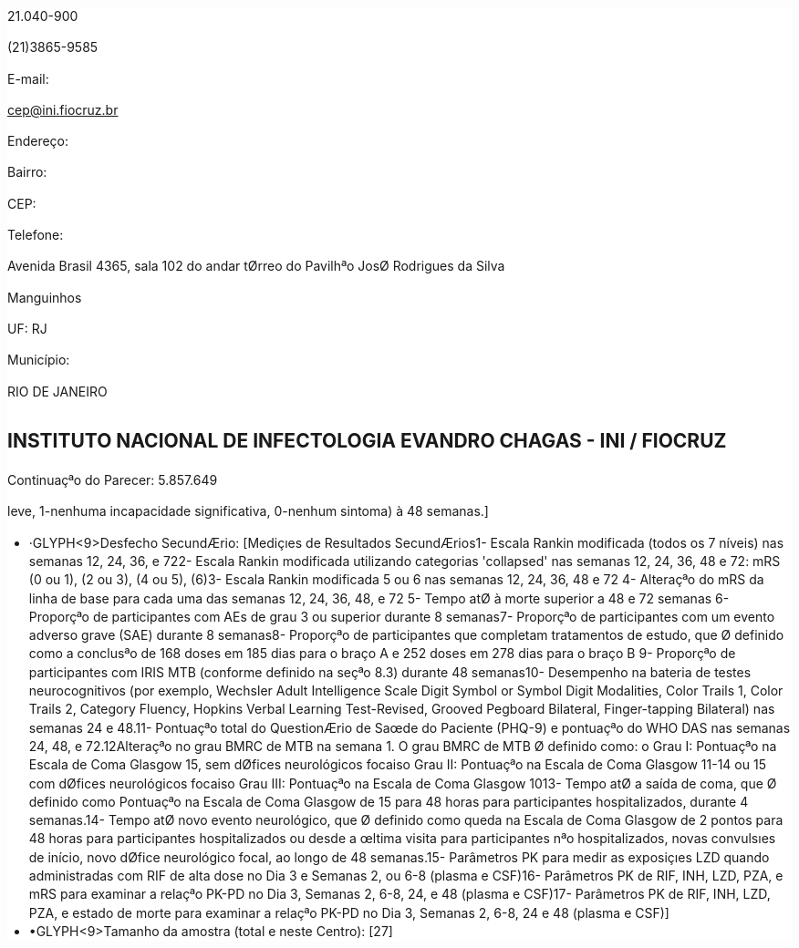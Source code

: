 21.040-900

(21)3865-9585

E-mail:

cep@ini.fiocruz.br

Endereço:

Bairro:

CEP:

Telefone:

Avenida Brasil 4365, sala 102 do andar tØrreo do Pavilhªo JosØ Rodrigues da Silva

Manguinhos

UF: RJ

Município:

RIO DE JANEIRO

## INSTITUTO NACIONAL DE INFECTOLOGIA EVANDRO CHAGAS - INI / FIOCRUZ



Continuaçªo do Parecer: 5.857.649

leve, 1-nenhuma incapacidade significativa, 0-nenhum sintoma) à 48 semanas.]

- ·GLYPH&lt;9&gt;Desfecho SecundÆrio: [Mediçıes de Resultados SecundÆrios1- Escala Rankin modificada (todos os 7 níveis) nas semanas 12, 24, 36, e 722- Escala Rankin modificada utilizando categorias 'collapsed' nas semanas 12, 24, 36, 48 e 72: mRS (0 ou 1), (2 ou 3), (4 ou 5), (6)3- Escala Rankin modificada 5 ou 6 nas semanas 12, 24, 36, 48 e 72 4- Alteraçªo do mRS da linha de base para cada uma das semanas 12, 24, 36, 48, e 72 5- Tempo atØ à morte superior a 48 e 72 semanas 6- Proporçªo de participantes com AEs de grau 3 ou superior durante 8 semanas7- Proporçªo de participantes com um evento adverso grave (SAE) durante 8 semanas8- Proporçªo de participantes que completam tratamentos de estudo, que Ø definido como a conclusªo de 168 doses em 185 dias para o braço A e 252 doses em 278 dias para o braço B 9- Proporçªo de participantes com IRIS MTB (conforme definido na seçªo 8.3) durante 48 semanas10- Desempenho na bateria de testes neurocognitivos (por exemplo, Wechsler Adult Intelligence Scale Digit Symbol or Symbol Digit Modalities, Color Trails 1, Color Trails 2, Category Fluency, Hopkins Verbal Learning Test-Revised, Grooved Pegboard Bilateral, Finger-tapping Bilateral) nas semanas 24 e 48.11- Pontuaçªo total do QuestionÆrio de Saœde do Paciente (PHQ-9) e pontuaçªo do WHO DAS nas semanas 24, 48, e 72.12Alteraçªo no grau BMRC de MTB na semana 1. O grau BMRC de MTB Ø definido como: o Grau I: Pontuaçªo na Escala de Coma Glasgow 15, sem dØfices neurológicos focaiso Grau II: Pontuaçªo na Escala de Coma Glasgow 11-14 ou 15 com dØfices neurológicos focaiso Grau III: Pontuaçªo na Escala de Coma Glasgow 1013- Tempo atØ a saída de coma, que Ø definido como Pontuaçªo na Escala de Coma Glasgow de 15 para 48 horas para participantes hospitalizados, durante 4 semanas.14- Tempo atØ novo evento neurológico, que Ø definido como queda na Escala de Coma Glasgow de 2 pontos para 48 horas para participantes hospitalizados ou desde a œltima visita para participantes nªo hospitalizados, novas convulsıes de início, novo dØfice neurológico focal, ao longo de 48 semanas.15- Parâmetros PK para medir as exposiçıes LZD quando administradas com RIF de alta dose no Dia 3 e Semanas 2, ou 6-8 (plasma e CSF)16- Parâmetros PK de RIF, INH, LZD, PZA, e mRS para examinar a relaçªo PK-PD no Dia 3, Semanas 2, 6-8, 24, e 48 (plasma e CSF)17- Parâmetros PK de RIF, INH, LZD, PZA, e estado de morte para examinar a relaçªo PK-PD no Dia 3, Semanas 2, 6-8, 24 e 48 (plasma e CSF)]
- •GLYPH&lt;9&gt;Tamanho da amostra (total e neste Centro): [27]
